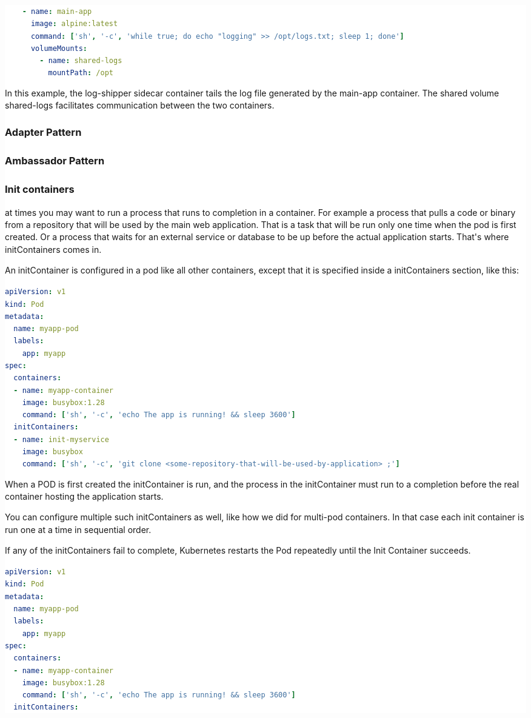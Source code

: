 ```yaml
    - name: main-app
      image: alpine:latest
      command: ['sh', '-c', 'while true; do echo "logging" >> /opt/logs.txt; sleep 1; done']
      volumeMounts:
        - name: shared-logs
          mountPath: /opt
```   
   In this example, the log-shipper sidecar container tails the log file generated by the main-app container. The shared volume shared-logs facilitates communication between the two containers.

### Adapter Pattern

### Ambassador Pattern
 
### Init containers

 at times you may want to run a process that runs to completion in a container. For example a process that pulls a code or binary from a repository that will be used by the main web application. That is a task that will be run only one time when the pod is first created. Or a process that waits for an external service or database to be up before the actual application starts. That's where initContainers comes in.



An initContainer is configured in a pod like all other containers, except that it is specified inside a initContainers section, like this:


```yaml
apiVersion: v1
kind: Pod
metadata:
  name: myapp-pod
  labels:
    app: myapp
spec:
  containers:
  - name: myapp-container
    image: busybox:1.28
    command: ['sh', '-c', 'echo The app is running! && sleep 3600']
  initContainers:
  - name: init-myservice
    image: busybox
    command: ['sh', '-c', 'git clone <some-repository-that-will-be-used-by-application> ;']
```

When a POD is first created the initContainer is run, and the process in the initContainer must run to a completion before the real container hosting the application starts.

You can configure multiple such initContainers as well, like how we did for multi-pod containers. In that case each init container is run one at a time in sequential order.

If any of the initContainers fail to complete, Kubernetes restarts the Pod repeatedly until the Init Container succeeds.
```yaml
apiVersion: v1
kind: Pod
metadata:
  name: myapp-pod
  labels:
    app: myapp
spec:
  containers:
  - name: myapp-container
    image: busybox:1.28
    command: ['sh', '-c', 'echo The app is running! && sleep 3600']
  initContainers:
```